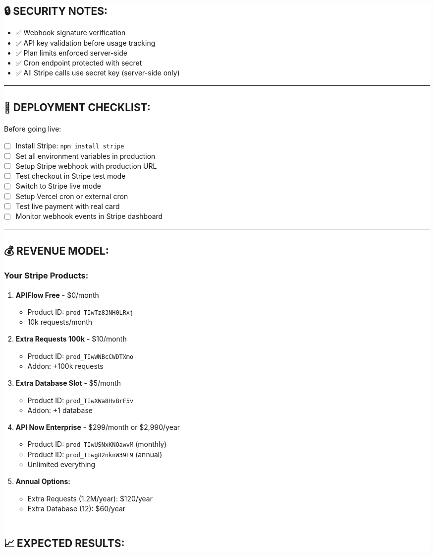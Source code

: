 
## 🔒 **SECURITY NOTES:**

- ✅ Webhook signature verification
- ✅ API key validation before usage tracking
- ✅ Plan limits enforced server-side
- ✅ Cron endpoint protected with secret
- ✅ All Stripe calls use secret key (server-side only)

---

## 🚀 **DEPLOYMENT CHECKLIST:**

Before going live:

- [ ] Install Stripe: `npm install stripe`
- [ ] Set all environment variables in production
- [ ] Setup Stripe webhook with production URL
- [ ] Test checkout in Stripe test mode
- [ ] Switch to Stripe live mode
- [ ] Setup Vercel cron or external cron
- [ ] Test live payment with real card
- [ ] Monitor webhook events in Stripe dashboard

---

## 💰 **REVENUE MODEL:**

### **Your Stripe Products:**

1. **APIFlow Free** - $0/month
   - Product ID: `prod_TIwTz83NH0LRxj`
   - 10k requests/month

2. **Extra Requests 100k** - $10/month
   - Product ID: `prod_TIwWNBcCWDTXmo`
   - Addon: +100k requests

3. **Extra Database Slot** - $5/month
   - Product ID: `prod_TIwXWa8HvBrF5v`
   - Addon: +1 database

4. **API Now Enterprise** - $299/month or $2,990/year
   - Product ID: `prod_TIwUSNxKNOawvM` (monthly)
   - Product ID: `prod_TIwg82nknW39F9` (annual)
   - Unlimited everything

5. **Annual Options:**
   - Extra Requests (1.2M/year): $120/year
   - Extra Database (12): $60/year

---

## 📈 **EXPECTED RESULTS:**
